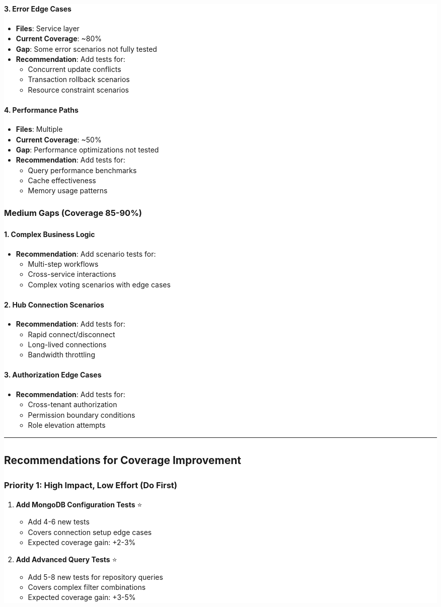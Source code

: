 #### 3. Error Edge Cases
- **Files**: Service layer
- **Current Coverage**: ~80%
- **Gap**: Some error scenarios not fully tested
- **Recommendation**: Add tests for:
  - Concurrent update conflicts
  - Transaction rollback scenarios
  - Resource constraint scenarios

#### 4. Performance Paths
- **Files**: Multiple
- **Current Coverage**: ~50%
- **Gap**: Performance optimizations not tested
- **Recommendation**: Add tests for:
  - Query performance benchmarks
  - Cache effectiveness
  - Memory usage patterns

### Medium Gaps (Coverage 85-90%)

#### 1. Complex Business Logic
- **Recommendation**: Add scenario tests for:
  - Multi-step workflows
  - Cross-service interactions
  - Complex voting scenarios with edge cases

#### 2. Hub Connection Scenarios
- **Recommendation**: Add tests for:
  - Rapid connect/disconnect
  - Long-lived connections
  - Bandwidth throttling

#### 3. Authorization Edge Cases
- **Recommendation**: Add tests for:
  - Cross-tenant authorization
  - Permission boundary conditions
  - Role elevation attempts

---

## Recommendations for Coverage Improvement

### Priority 1: High Impact, Low Effort (Do First)

1. **Add MongoDB Configuration Tests** ⭐
   - Add 4-6 new tests
   - Covers connection setup edge cases
   - Expected coverage gain: +2-3%

2. **Add Advanced Query Tests** ⭐
   - Add 5-8 new tests for repository queries
   - Covers complex filter combinations
   - Expected coverage gain: +3-5%
